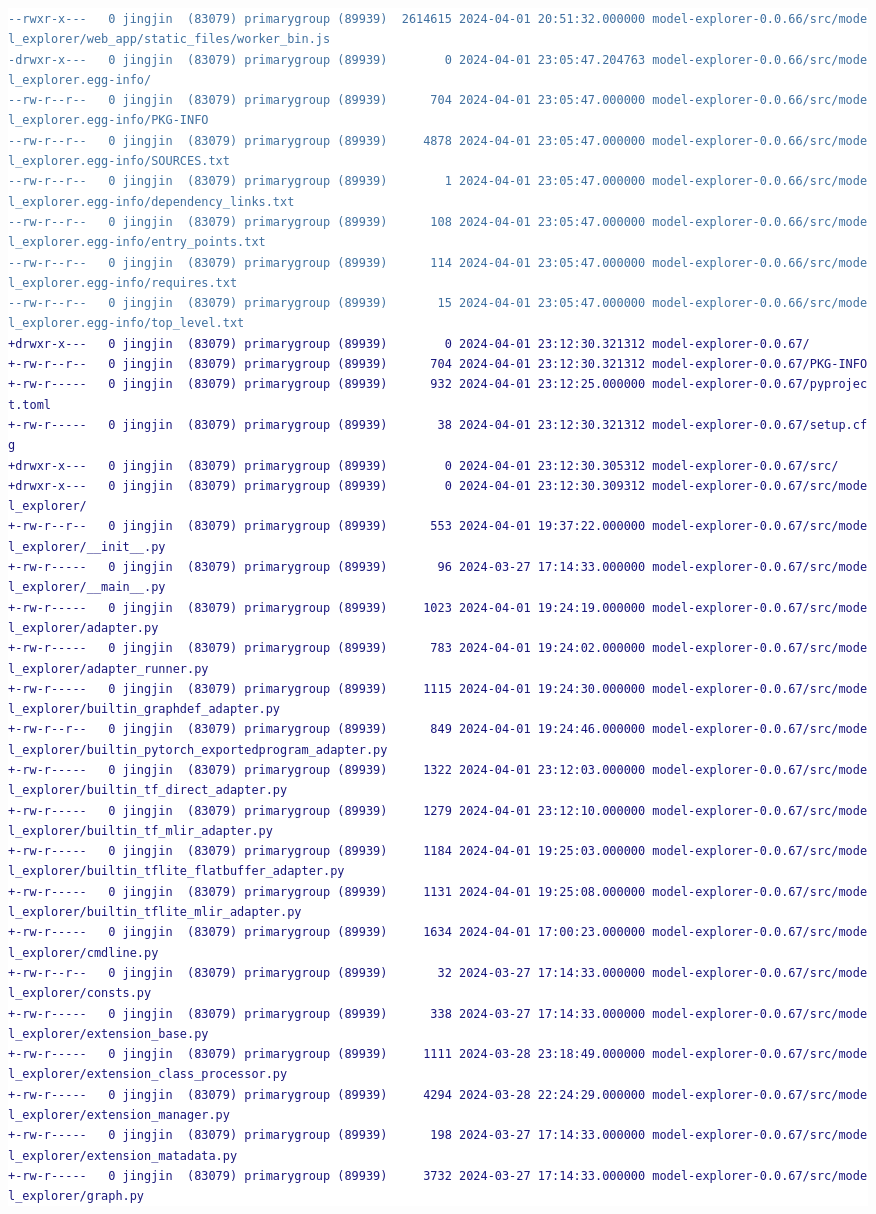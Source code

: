 ```diff
--rwxr-x---   0 jingjin  (83079) primarygroup (89939)  2614615 2024-04-01 20:51:32.000000 model-explorer-0.0.66/src/model_explorer/web_app/static_files/worker_bin.js
-drwxr-x---   0 jingjin  (83079) primarygroup (89939)        0 2024-04-01 23:05:47.204763 model-explorer-0.0.66/src/model_explorer.egg-info/
--rw-r--r--   0 jingjin  (83079) primarygroup (89939)      704 2024-04-01 23:05:47.000000 model-explorer-0.0.66/src/model_explorer.egg-info/PKG-INFO
--rw-r--r--   0 jingjin  (83079) primarygroup (89939)     4878 2024-04-01 23:05:47.000000 model-explorer-0.0.66/src/model_explorer.egg-info/SOURCES.txt
--rw-r--r--   0 jingjin  (83079) primarygroup (89939)        1 2024-04-01 23:05:47.000000 model-explorer-0.0.66/src/model_explorer.egg-info/dependency_links.txt
--rw-r--r--   0 jingjin  (83079) primarygroup (89939)      108 2024-04-01 23:05:47.000000 model-explorer-0.0.66/src/model_explorer.egg-info/entry_points.txt
--rw-r--r--   0 jingjin  (83079) primarygroup (89939)      114 2024-04-01 23:05:47.000000 model-explorer-0.0.66/src/model_explorer.egg-info/requires.txt
--rw-r--r--   0 jingjin  (83079) primarygroup (89939)       15 2024-04-01 23:05:47.000000 model-explorer-0.0.66/src/model_explorer.egg-info/top_level.txt
+drwxr-x---   0 jingjin  (83079) primarygroup (89939)        0 2024-04-01 23:12:30.321312 model-explorer-0.0.67/
+-rw-r--r--   0 jingjin  (83079) primarygroup (89939)      704 2024-04-01 23:12:30.321312 model-explorer-0.0.67/PKG-INFO
+-rw-r-----   0 jingjin  (83079) primarygroup (89939)      932 2024-04-01 23:12:25.000000 model-explorer-0.0.67/pyproject.toml
+-rw-r-----   0 jingjin  (83079) primarygroup (89939)       38 2024-04-01 23:12:30.321312 model-explorer-0.0.67/setup.cfg
+drwxr-x---   0 jingjin  (83079) primarygroup (89939)        0 2024-04-01 23:12:30.305312 model-explorer-0.0.67/src/
+drwxr-x---   0 jingjin  (83079) primarygroup (89939)        0 2024-04-01 23:12:30.309312 model-explorer-0.0.67/src/model_explorer/
+-rw-r--r--   0 jingjin  (83079) primarygroup (89939)      553 2024-04-01 19:37:22.000000 model-explorer-0.0.67/src/model_explorer/__init__.py
+-rw-r-----   0 jingjin  (83079) primarygroup (89939)       96 2024-03-27 17:14:33.000000 model-explorer-0.0.67/src/model_explorer/__main__.py
+-rw-r-----   0 jingjin  (83079) primarygroup (89939)     1023 2024-04-01 19:24:19.000000 model-explorer-0.0.67/src/model_explorer/adapter.py
+-rw-r-----   0 jingjin  (83079) primarygroup (89939)      783 2024-04-01 19:24:02.000000 model-explorer-0.0.67/src/model_explorer/adapter_runner.py
+-rw-r-----   0 jingjin  (83079) primarygroup (89939)     1115 2024-04-01 19:24:30.000000 model-explorer-0.0.67/src/model_explorer/builtin_graphdef_adapter.py
+-rw-r--r--   0 jingjin  (83079) primarygroup (89939)      849 2024-04-01 19:24:46.000000 model-explorer-0.0.67/src/model_explorer/builtin_pytorch_exportedprogram_adapter.py
+-rw-r-----   0 jingjin  (83079) primarygroup (89939)     1322 2024-04-01 23:12:03.000000 model-explorer-0.0.67/src/model_explorer/builtin_tf_direct_adapter.py
+-rw-r-----   0 jingjin  (83079) primarygroup (89939)     1279 2024-04-01 23:12:10.000000 model-explorer-0.0.67/src/model_explorer/builtin_tf_mlir_adapter.py
+-rw-r-----   0 jingjin  (83079) primarygroup (89939)     1184 2024-04-01 19:25:03.000000 model-explorer-0.0.67/src/model_explorer/builtin_tflite_flatbuffer_adapter.py
+-rw-r-----   0 jingjin  (83079) primarygroup (89939)     1131 2024-04-01 19:25:08.000000 model-explorer-0.0.67/src/model_explorer/builtin_tflite_mlir_adapter.py
+-rw-r-----   0 jingjin  (83079) primarygroup (89939)     1634 2024-04-01 17:00:23.000000 model-explorer-0.0.67/src/model_explorer/cmdline.py
+-rw-r--r--   0 jingjin  (83079) primarygroup (89939)       32 2024-03-27 17:14:33.000000 model-explorer-0.0.67/src/model_explorer/consts.py
+-rw-r-----   0 jingjin  (83079) primarygroup (89939)      338 2024-03-27 17:14:33.000000 model-explorer-0.0.67/src/model_explorer/extension_base.py
+-rw-r-----   0 jingjin  (83079) primarygroup (89939)     1111 2024-03-28 23:18:49.000000 model-explorer-0.0.67/src/model_explorer/extension_class_processor.py
+-rw-r-----   0 jingjin  (83079) primarygroup (89939)     4294 2024-03-28 22:24:29.000000 model-explorer-0.0.67/src/model_explorer/extension_manager.py
+-rw-r-----   0 jingjin  (83079) primarygroup (89939)      198 2024-03-27 17:14:33.000000 model-explorer-0.0.67/src/model_explorer/extension_matadata.py
+-rw-r-----   0 jingjin  (83079) primarygroup (89939)     3732 2024-03-27 17:14:33.000000 model-explorer-0.0.67/src/model_explorer/graph.py
```